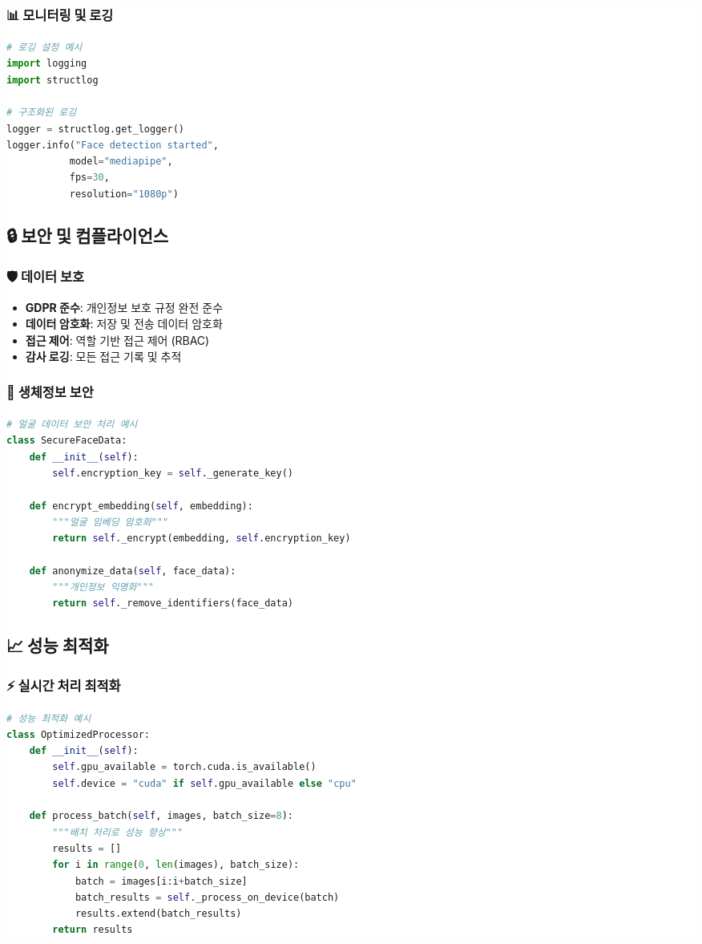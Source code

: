 ### 📊 **모니터링 및 로깅**
```python
# 로깅 설정 예시
import logging
import structlog

# 구조화된 로깅
logger = structlog.get_logger()
logger.info("Face detection started", 
           model="mediapipe", 
           fps=30, 
           resolution="1080p")
```

## 🔒 보안 및 컴플라이언스

### 🛡️ **데이터 보호**
- **GDPR 준수**: 개인정보 보호 규정 완전 준수
- **데이터 암호화**: 저장 및 전송 데이터 암호화
- **접근 제어**: 역할 기반 접근 제어 (RBAC)
- **감사 로깅**: 모든 접근 기록 및 추적

### 🔐 **생체정보 보안**
```python
# 얼굴 데이터 보안 처리 예시
class SecureFaceData:
    def __init__(self):
        self.encryption_key = self._generate_key()
    
    def encrypt_embedding(self, embedding):
        """얼굴 임베딩 암호화"""
        return self._encrypt(embedding, self.encryption_key)
    
    def anonymize_data(self, face_data):
        """개인정보 익명화"""
        return self._remove_identifiers(face_data)
```

## 📈 성능 최적화

### ⚡ **실시간 처리 최적화**
```python
# 성능 최적화 예시
class OptimizedProcessor:
    def __init__(self):
        self.gpu_available = torch.cuda.is_available()
        self.device = "cuda" if self.gpu_available else "cpu"
        
    def process_batch(self, images, batch_size=8):
        """배치 처리로 성능 향상"""
        results = []
        for i in range(0, len(images), batch_size):
            batch = images[i:i+batch_size]
            batch_results = self._process_on_device(batch)
            results.extend(batch_results)
        return results
```
